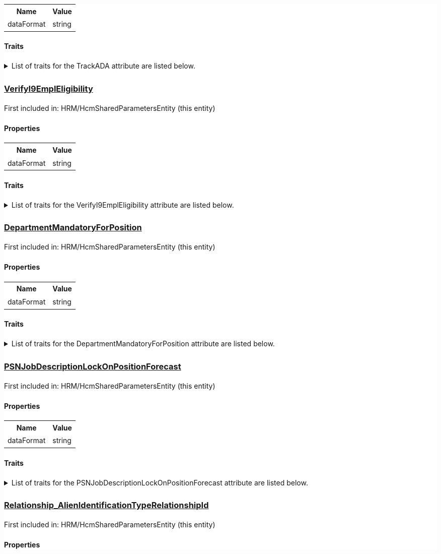 <table><tr><th>Name</th><th>Value</th></tr><tr><td>dataFormat</td><td>string</td></tr></table>

#### Traits

<details><summary>List of traits for the TrackADA attribute are listed below.</summary></details>

### <a href=#VerifyI9EmplEligibility name="VerifyI9EmplEligibility">VerifyI9EmplEligibility</a>

First included in: HRM/HcmSharedParametersEntity (this entity)  

#### Properties

<table><tr><th>Name</th><th>Value</th></tr><tr><td>dataFormat</td><td>string</td></tr></table>

#### Traits

<details><summary>List of traits for the VerifyI9EmplEligibility attribute are listed below.</summary></details>

### <a href=#DepartmentMandatoryForPosition name="DepartmentMandatoryForPosition">DepartmentMandatoryForPosition</a>

First included in: HRM/HcmSharedParametersEntity (this entity)  

#### Properties

<table><tr><th>Name</th><th>Value</th></tr><tr><td>dataFormat</td><td>string</td></tr></table>

#### Traits

<details><summary>List of traits for the DepartmentMandatoryForPosition attribute are listed below.</summary></details>

### <a href=#PSNJobDescriptionLockOnPositionForecast name="PSNJobDescriptionLockOnPositionForecast">PSNJobDescriptionLockOnPositionForecast</a>

First included in: HRM/HcmSharedParametersEntity (this entity)  

#### Properties

<table><tr><th>Name</th><th>Value</th></tr><tr><td>dataFormat</td><td>string</td></tr></table>

#### Traits

<details><summary>List of traits for the PSNJobDescriptionLockOnPositionForecast attribute are listed below.</summary></details>

### <a href=#Relationship_AlienIdentificationTypeRelationshipId name="Relationship_AlienIdentificationTypeRelationshipId">Relationship_AlienIdentificationTypeRelationshipId</a>

First included in: HRM/HcmSharedParametersEntity (this entity)  

#### Properties

